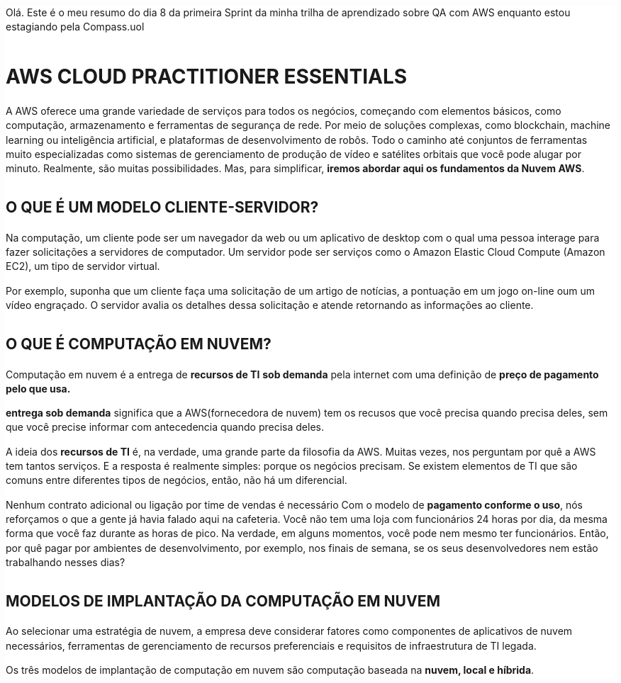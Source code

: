 Olá. Este é o meu resumo do dia 8 da primeira Sprint da minha trilha de aprendizado sobre QA com AWS enquanto estou estagiando pela Compass.uol



# AWS CLOUD PRACTITIONER ESSENTIALS 

A AWS oferece uma grande variedade de serviços para todos os negócios, começando com elementos básicos, como computação, armazenamento e ferramentas de segurança de rede. Por meio de soluções complexas, como blockchain, machine learning ou inteligência artificial, e plataformas de desenvolvimento de robôs. Todo o caminho até conjuntos de ferramentas muito especializadas como sistemas de gerenciamento de produção de vídeo e satélites orbitais que você pode alugar por minuto. Realmente, são muitas possibilidades. Mas, para simplificar, **iremos abordar aqui os fundamentos da Nuvem AWS**.

## O QUE É UM MODELO CLIENTE-SERVIDOR?

Na computação, um cliente pode ser um navegador da web ou um aplicativo de desktop com o qual uma pessoa interage para fazer solicitações a servidores de computador. Um servidor pode ser serviços como o Amazon Elastic Cloud Compute (Amazon EC2), um tipo de servidor virtual.

Por exemplo, suponha que um cliente faça uma solicitação de um artigo de notícias, a pontuação em um jogo on-line oum um vídeo engraçado. O servidor avalia os detalhes dessa solicitação e atende retornando as informações ao cliente.

## O QUE É COMPUTAÇÃO EM NUVEM?

Computação em nuvem é a entrega de **recursos de TI** **sob demanda** pela internet com uma definição de **preço de pagamento pelo que usa.**

**entrega sob demanda** significa que a AWS(fornecedora de nuvem) tem os recusos que você precisa quando precisa deles, sem que você precise informar com antecedencia quando precisa deles.

A ideia dos **recursos de TI** é, na verdade, uma grande parte da filosofia da AWS. Muitas vezes, nos perguntam por quê a AWS tem tantos serviços. E a resposta é realmente simples: porque os negócios precisam. Se existem elementos de TI que são comuns entre diferentes tipos de negócios, então, não há um diferencial.

Nenhum contrato adicional ou ligação por time de vendas é necessário Com o modelo de **pagamento conforme o uso**, nós reforçamos o que a gente já havia falado aqui na cafeteria. Você não tem uma loja com funcionários 24 horas por dia, da mesma forma que você faz durante as horas de pico. Na verdade, em alguns momentos, você pode nem mesmo ter funcionários. Então, por quê pagar por ambientes de desenvolvimento, por exemplo, nos finais de semana, se os seus desenvolvedores nem estão trabalhando nesses dias?

## MODELOS DE IMPLANTAÇÃO DA COMPUTAÇÃO EM NUVEM

Ao selecionar uma estratégia de nuvem, a empresa deve considerar fatores como componentes de aplicativos de nuvem necessários, ferramentas de gerenciamento de recursos preferenciais e requisitos de infraestrutura de TI legada.

Os três modelos de implantação de computação em nuvem são computação baseada na **nuvem, local e híbrida**.
